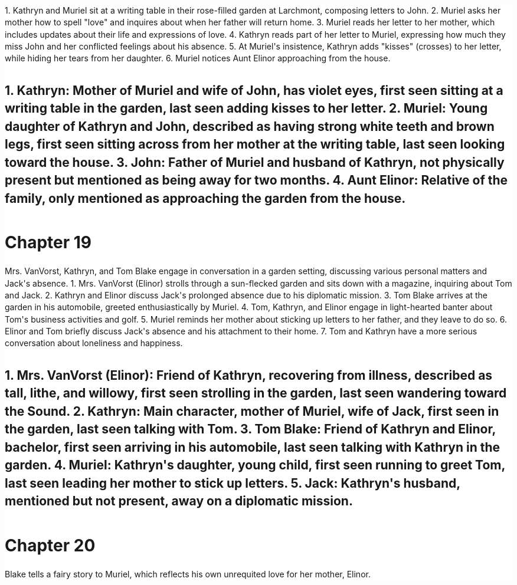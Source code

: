 <events>
1. Kathryn and Muriel sit at a writing table in their rose-filled garden at Larchmont, composing letters to John.
2. Muriel asks her mother how to spell "love" and inquires about when her father will return home.
3. Muriel reads her letter to her mother, which includes updates about their life and expressions of love.
4. Kathryn reads part of her letter to Muriel, expressing how much they miss John and her conflicted feelings about his absence.
5. At Muriel's insistence, Kathryn adds "kisses" (crosses) to her letter, while hiding her tears from her daughter.
6. Muriel notices Aunt Elinor approaching from the house.
</events>

<characters>1. Kathryn: Mother of Muriel and wife of John, has violet eyes, first seen sitting at a writing table in the garden, last seen adding kisses to her letter.
2. Muriel: Young daughter of Kathryn and John, described as having strong white teeth and brown legs, first seen sitting across from her mother at the writing table, last seen looking toward the house.
3. John: Father of Muriel and husband of Kathryn, not physically present but mentioned as being away for two months.
4. Aunt Elinor: Relative of the family, only mentioned as approaching the garden from the house.</characters>
----------------
# Chapter 19
<synopsis>
Mrs. VanVorst, Kathryn, and Tom Blake engage in conversation in a garden setting, discussing various personal matters and Jack's absence.
</synopsis>

<events>
1. Mrs. VanVorst (Elinor) strolls through a sun-flecked garden and sits down with a magazine, inquiring about Tom and Jack.
2. Kathryn and Elinor discuss Jack's prolonged absence due to his diplomatic mission.
3. Tom Blake arrives at the garden in his automobile, greeted enthusiastically by Muriel.
4. Tom, Kathryn, and Elinor engage in light-hearted banter about Tom's business activities and golf.
5. Muriel reminds her mother about sticking up letters to her father, and they leave to do so.
6. Elinor and Tom briefly discuss Jack's absence and his attachment to their home.
7. Tom and Kathryn have a more serious conversation about loneliness and happiness.
</events>

<characters>1. Mrs. VanVorst (Elinor): Friend of Kathryn, recovering from illness, described as tall, lithe, and willowy, first seen strolling in the garden, last seen wandering toward the Sound.
2. Kathryn: Main character, mother of Muriel, wife of Jack, first seen in the garden, last seen talking with Tom.
3. Tom Blake: Friend of Kathryn and Elinor, bachelor, first seen arriving in his automobile, last seen talking with Kathryn in the garden.
4. Muriel: Kathryn's daughter, young child, first seen running to greet Tom, last seen leading her mother to stick up letters.
5. Jack: Kathryn's husband, mentioned but not present, away on a diplomatic mission.</characters>
----------------
# Chapter 20
<synopsis>
Blake tells a fairy story to Muriel, which reflects his own unrequited love for her mother, Elinor.
</synopsis>
